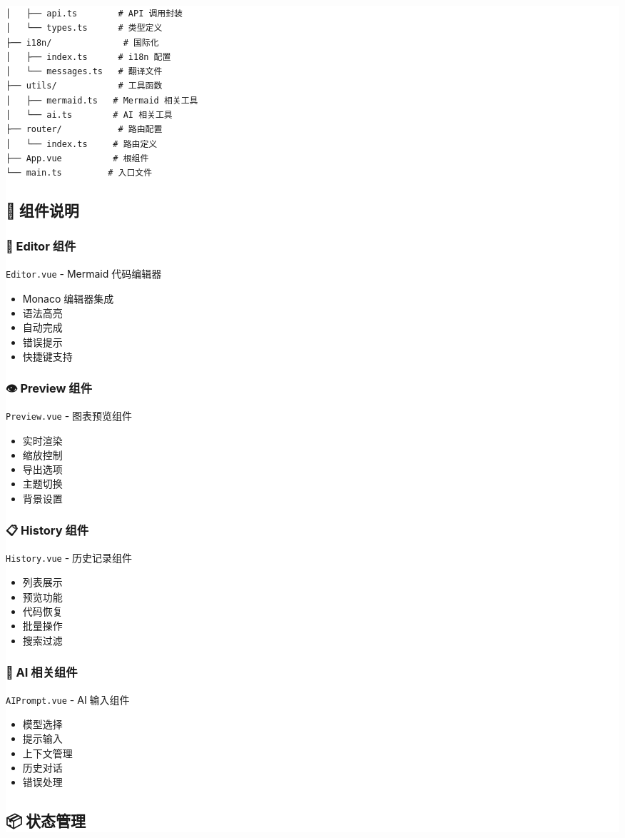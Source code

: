 ```
│   ├── api.ts        # API 调用封装
│   └── types.ts      # 类型定义
├── i18n/              # 国际化
│   ├── index.ts      # i18n 配置
│   └── messages.ts   # 翻译文件
├── utils/            # 工具函数
│   ├── mermaid.ts   # Mermaid 相关工具
│   └── ai.ts        # AI 相关工具
├── router/           # 路由配置
│   └── index.ts     # 路由定义
├── App.vue          # 根组件
└── main.ts         # 入口文件
```

## 🧩 组件说明

### 📝 Editor 组件
`Editor.vue` - Mermaid 代码编辑器
- Monaco 编辑器集成
- 语法高亮
- 自动完成
- 错误提示
- 快捷键支持

### 👁️ Preview 组件
`Preview.vue` - 图表预览组件
- 实时渲染
- 缩放控制
- 导出选项
- 主题切换
- 背景设置

### 📋 History 组件
`History.vue` - 历史记录组件
- 列表展示
- 预览功能
- 代码恢复
- 批量操作
- 搜索过滤

### 🤖 AI 相关组件
`AIPrompt.vue` - AI 输入组件
- 模型选择
- 提示输入
- 上下文管理
- 历史对话
- 错误处理

## 📦 状态管理

